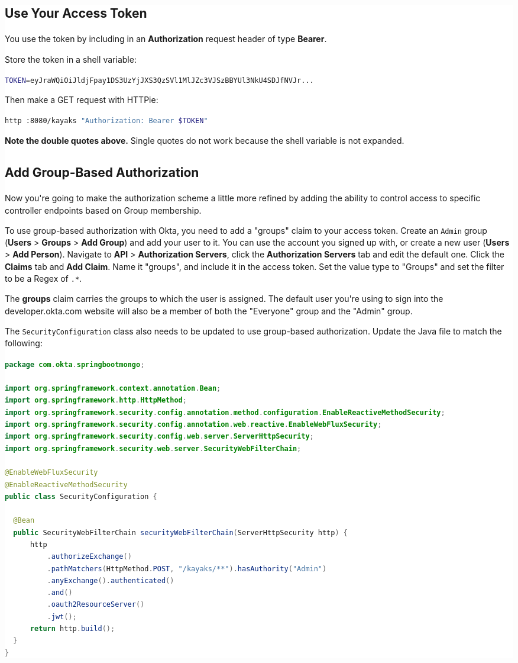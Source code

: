 ## Use Your Access Token

You use the token by including in an **Authorization** request header of type **Bearer**.

Store the token in a shell variable:
```bash
TOKEN=eyJraWQiOiJldjFpay1DS3UzYjJXS3QzSVl1MlJZc3VJSzBBYUl3NkU4SDJfNVJr...
```

Then make a GET request with HTTPie:
```bash
http :8080/kayaks "Authorization: Bearer $TOKEN"
```

**Note the double quotes above.** Single quotes do not work because the shell variable is not expanded.

## Add Group-Based Authorization

Now you're going to make the authorization scheme a little more refined by adding the ability to control access to specific controller endpoints based on Group membership. 

To use group-based authorization with Okta, you need to add a "groups" claim to your access token. Create an `Admin` group (**Users** > **Groups** > **Add Group**) and add your user to it. You can use the account you signed up with, or create a new user (**Users** > **Add Person**). Navigate to **API** > **Authorization Servers**, click the **Authorization Servers** tab and edit the default one. Click the **Claims** tab and **Add Claim**. Name it "groups", and include it in the access token. Set the value type to "Groups" and set the filter to be a Regex of `.*`.

The **groups** claim carries the groups to which the user is assigned. The default user you're using to sign into the developer.okta.com website will also be a member of both the "Everyone" group and the "Admin" group.

The `SecurityConfiguration` class also needs to be updated to use group-based authorization. Update the Java file to match the following:

```java
package com.okta.springbootmongo;

import org.springframework.context.annotation.Bean;
import org.springframework.http.HttpMethod;
import org.springframework.security.config.annotation.method.configuration.EnableReactiveMethodSecurity;
import org.springframework.security.config.annotation.web.reactive.EnableWebFluxSecurity;
import org.springframework.security.config.web.server.ServerHttpSecurity;
import org.springframework.security.web.server.SecurityWebFilterChain;

@EnableWebFluxSecurity
@EnableReactiveMethodSecurity
public class SecurityConfiguration {

  @Bean
  public SecurityWebFilterChain securityWebFilterChain(ServerHttpSecurity http) {
      http
          .authorizeExchange()
          .pathMatchers(HttpMethod.POST, "/kayaks/**").hasAuthority("Admin")
          .anyExchange().authenticated()
          .and()
          .oauth2ResourceServer()
          .jwt();
      return http.build();
  }
}
```
